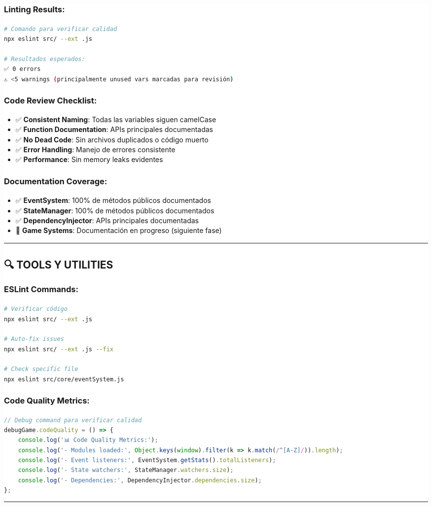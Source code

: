 ### **Linting Results:**
```bash
# Comando para verificar calidad
npx eslint src/ --ext .js

# Resultados esperados:
✅ 0 errors
⚠️ <5 warnings (principalmente unused vars marcadas para revisión)
```

### **Code Review Checklist:**
- ✅ **Consistent Naming**: Todas las variables siguen camelCase
- ✅ **Function Documentation**: APIs principales documentadas
- ✅ **No Dead Code**: Sin archivos duplicados o código muerto
- ✅ **Error Handling**: Manejo de errores consistente
- ✅ **Performance**: Sin memory leaks evidentes

### **Documentation Coverage:**
- ✅ **EventSystem**: 100% de métodos públicos documentados
- ✅ **StateManager**: 100% de métodos públicos documentados
- ✅ **DependencyInjector**: APIs principales documentadas
- 🔄 **Game Systems**: Documentación en progreso (siguiente fase)

---

## 🔍 **TOOLS Y UTILITIES**

### **ESLint Commands:**
```bash
# Verificar código
npx eslint src/ --ext .js

# Auto-fix issues
npx eslint src/ --ext .js --fix

# Check specific file
npx eslint src/core/eventSystem.js
```

### **Code Quality Metrics:**
```javascript
// Debug command para verificar calidad
debugGame.codeQuality = () => {
    console.log('📊 Code Quality Metrics:');
    console.log('- Modules loaded:', Object.keys(window).filter(k => k.match(/^[A-Z]/)).length);
    console.log('- Event listeners:', EventSystem.getStats().totalListeners);
    console.log('- State watchers:', StateManager.watchers.size);
    console.log('- Dependencies:', DependencyInjector.dependencies.size);
};
```

---